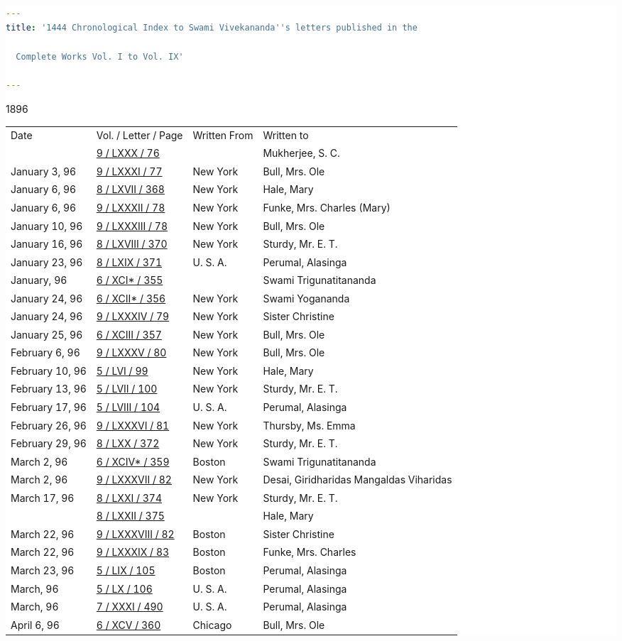 ```yaml
---
title: '1444 Chronological Index to Swami Vivekananda''s letters published in the

  Complete Works Vol. I to Vol. IX'

---
```





1896



|                  |                                                                                        |                  |                                         |
|------------------|----------------------------------------------------------------------------------------|------------------|-----------------------------------------|
| Date             | Vol. / Letter / Page                                                                   | Written From     | Written to                              |
|                  | [9 / LXXX / 76](../../../volume_9/letters_fifth_series/)                       |                  | Mukherjee, S. C.                        |
| January 3, 96    | [9 / LXXXI / 77](../../../volume_9/letters_fifth_series/)                 | New York         | Bull, Mrs. Ole                          |
| January 6, 96    | [8 / LXVII / 368](../../../volume_8/epistles_fourth_series/)                | New York         | Hale, Mary                              |
| January 6, 96    | [9 / LXXXII / 78](../../../volume_9/letters_fifth_series/)              | New York         | Funke, Mrs. Charles (Mary)              |
| January 10, 96   | [9 / LXXXIII / 78](../../../volume_9/letters_fifth_series/)               | New York         | Bull, Mrs. Ole                          |
| January 16, 96   | [8 / LXVIII / 370](../../../volume_8/epistles_fourth_series/)  | New York         | Sturdy, Mr. E. T.                       |
| January 23, 96   | [8 / LXIX / 371](../../../volume_8/epistles_fourth_series/)               | U. S. A.         | Perumal, Alasinga                       |
| January, 96      | [6 / XCI\* / 355](../../../volume_6/epistles_second_series/)                |                  | Swami Trigunatitananda                  |
| January 24, 96   | [6 / XCII\* / 356](../../../volume_6/epistles_second_series/)                | New York         | Swami Yogananda                         |
| January 24, 96   | [9 / LXXXIV / 79](../../../volume_9/letters_fifth_series/)               | New York         | Sister Christine                        |
| January 25, 96   | [6 / XCIII / 357](../../../volume_6/epistles_second_series/)              | New York         | Bull, Mrs. Ole                          |
| February 6, 96   | [9 / LXXXV / 80](../../../volume_9/letters_fifth_series/)                 | New York         | Bull, Mrs. Ole                          |
| February 10, 96  | [5 / LVI / 99](../../../volume_5/epistles_first_series/)                    | New York         | Hale, Mary                              |
| February 13, 96  | [5 / LVII / 100](../../../volume_5/epistles_first_series/)     | New York         | Sturdy, Mr. E. T.                       |
| February 17, 96  | [5 / LVIII / 104](../../../volume_5/epistles_first_series/)               | U. S. A.         | Perumal, Alasinga                       |
| February 26, 96  | [9 / LXXXVI / 81](../../../volume_9/letters_fifth_series/)            | New York         | Thursby, Ms. Emma                       |
| February 29, 96  | [8 / LXX / 372](../../../volume_8/epistles_fourth_series/)     | New York         | Sturdy, Mr. E. T.                       |
| March 2, 96      | [6 / XCIV\* / 359](../../../volume_6/epistles_second_series/)               | Boston           | Swami Trigunatitananda                  |
| March 2, 96      | [9 / LXXXVII / 82](../../../volume_9/letters_fifth_series/)                 | New York         | Desai, Giridharidas Mangaldas Viharidas |
| March 17, 96     | [8 / LXXI / 374](../../../volume_8/epistles_fourth_series/)    | New York         | Sturdy, Mr. E. T.                       |
|                  | [8 / LXXII / 375](../../../volume_8/epistles_fourth_series/)                |                  | Hale, Mary                              |
| March 22, 96     | [9 / LXXXVIII / 82](../../../volume_9/letters_fifth_series/)             | Boston           | Sister Christine                        |
| March 22, 96     | [9 / LXXXIX / 83](../../../volume_9/letters_fifth_series/)              | Boston           | Funke, Mrs. Charles                     |
| March 23, 96     | [5 / LIX / 105](../../../volume_5/epistles_first_series/)                 | Boston           | Perumal, Alasinga                       |
| March, 96        | [5 / LX / 106](../../../volume_5/epistles_first_series/)                  | U. S. A.         | Perumal, Alasinga                       |
| March, 96        | [7 / XXXI / 490](../../../volume_7/epistles_third_series/)                 | U. S. A.         | Perumal, Alasinga                       |
| April 6, 96      | [6 / XCV / 360](../../../volume_6/epistles_second_series/)                | Chicago          | Bull, Mrs. Ole                          |